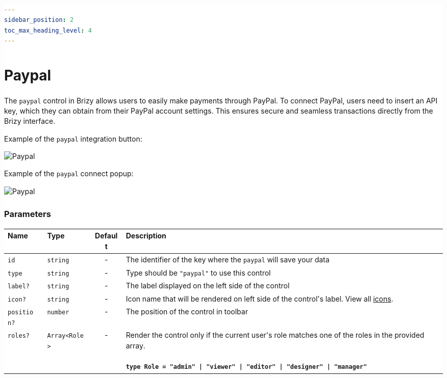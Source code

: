 ```yaml
---
sidebar_position: 2
toc_max_heading_level: 4
---
```


# Paypal

The `paypal` control in Brizy allows users to easily make payments through PayPal. To connect PayPal, users need to insert an API key, which they can obtain from their PayPal account settings. This ensures secure and seamless transactions directly from the Brizy interface.

Example of the `paypal` integration button:

![Paypal](/img/controls/paypal-integration-button.png)

Example of the `paypal` connect popup:

![Paypal](/img/controls/paypal.png)

### Parameters

| Name               | Type                                                                                                                                                                                       |   Default    | Description                                                                                                                                                                                                                                                                                                                                                                                                            |
| :----------------- | :----------------------------------------------------------------------------------------------------------------------------------------------------------------------------------------- | :----------: | :--------------------------------------------------------------------------------------------------------------------------------------------------------------------------------------------------------------------------------------------------------------------------------------------------------------------------------------------------------------------------------------------------------------------- |
| `id`               | `string`                                                                                                                                                                                   |      -       | The identifier of the key where the `paypal` will save your data                                                                                                                                                                                                                                                                                                                                                       |
| `type`             | `string`                                                                                                                                                                                   |      -       | Type should be `"paypal"` to use this control                                                                                                                                                                                                                                                                                                                                                                          |
| `label?`           | `string`                                                                                                                                                                                   |      -       | The label displayed on the left side of the control                                                                                                                                                                                                                                                                                                                                                                    |
| `icon?`            | `string`                                                                                                                                                                                   |      -       | Icon name that will be rendered on left side of the control's label. View all [icons](/docs-internals/icons/).                                                                                                                                                                                                                                                                                                                   |
| `position?`        | `number`                                                                                                                                                                                   |      -       | The position of the control in toolbar                                                                                                                                                                                                                                                                                                                                                                                 |
| `roles?`           | `Array<Role>`                                                                                                                                                                              |      -       | Render the control only if the current user's role matches one of the roles in the provided array. <br /> <br /> **`type Role = "admin" \| "viewer" \| "editor" \| "designer" \| "manager"`**                                                                                                                                                                                                                          |